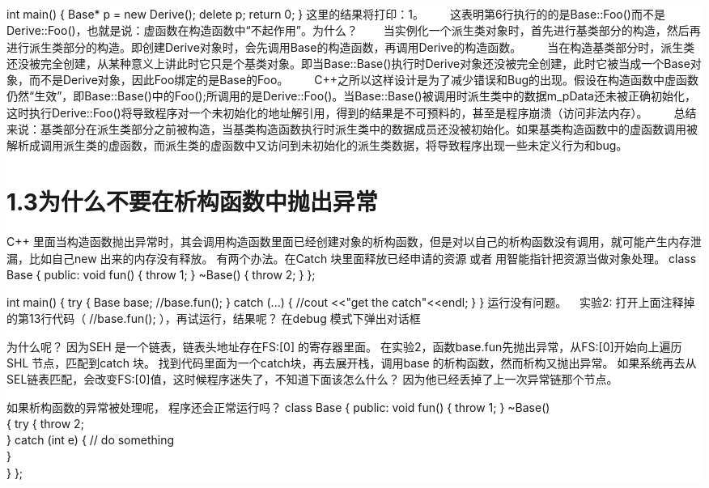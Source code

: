int main()
{
    Base* p = new Derive();
    delete p;
    return 0;
}
这里的结果将打印：1。
　　这表明第6行执行的的是Base::Foo()而不是Derive::Foo()，也就是说：虚函数在构造函数中“不起作用”。为什么？
　　当实例化一个派生类对象时，首先进行基类部分的构造，然后再进行派生类部分的构造。即创建Derive对象时，会先调用Base的构造函数，再调用Derive的构造函数。
　　当在构造基类部分时，派生类还没被完全创建，从某种意义上讲此时它只是个基类对象。即当Base::Base()执行时Derive对象还没被完全创建，此时它被当成一个Base对象，而不是Derive对象，因此Foo绑定的是Base的Foo。
　　C++之所以这样设计是为了减少错误和Bug的出现。假设在构造函数中虚函数仍然“生效”，即Base::Base()中的Foo();所调用的是Derive::Foo()。当Base::Base()被调用时派生类中的数据m_pData还未被正确初始化，这时执行Derive::Foo()将导致程序对一个未初始化的地址解引用，得到的结果是不可预料的，甚至是程序崩溃（访问非法内存）。
　　总结来说：基类部分在派生类部分之前被构造，当基类构造函数执行时派生类中的数据成员还没被初始化。如果基类构造函数中的虚函数调用被解析成调用派生类的虚函数，而派生类的虚函数中又访问到未初始化的派生类数据，将导致程序出现一些未定义行为和bug。

# 1.3为什么不要在析构函数中抛出异常

C++ 里面当构造函数抛出异常时，其会调用构造函数里面已经创建对象的析构函数，但是对以自己的析构函数没有调用，就可能产生内存泄漏，比如自己new 出来的内存没有释放。
有两个办法。在Catch 块里面释放已经申请的资源 或者 用智能指针把资源当做对象处理。
class Base
{
public:
    void fun()     {   throw 1;    }
    ~Base()        {   throw 2;    }
};

int main()
{
   try
   {
       Base base;
       //base.fun();
   }
   catch (...)
   {
        //cout <<"get the catch"<<endl;
   }
}
运行没有问题。
   实验2: 打开上面注释掉的第13行代码（ //base.fun(); ），再试运行，结果呢？ 在debug 模式下弹出对话框

为什么呢？
因为SEH 是一个链表，链表头地址存在FS:[0] 的寄存器里面。 在实验2，函数base.fun先抛出异常，从FS:[0]开始向上遍历 SHL 节点，匹配到catch 块。 找到代码里面为一个catch块，再去展开栈，调用base 的析构函数，然而析构又抛出异常。 如果系统再去从SEL链表匹配，会改变FS:[0]值，这时候程序迷失了，不知道下面该怎么什么？ 因为他已经丢掉了上一次异常链那个节点。

如果析构函数的异常被处理呢， 程序还会正常运行吗？
class Base
{
public:
    void fun()     {   throw 1;    }
    ~Base()       
    {
        try
        {
              throw 2;   
        }
        catch (int e)
        {
         // do something    
        }    
    }
};
